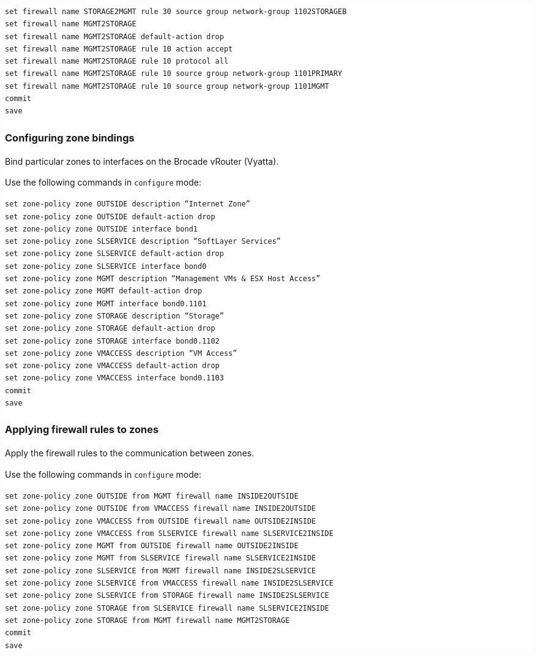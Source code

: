     set firewall name STORAGE2MGMT rule 30 source group network-group 1102STORAGEB
    set firewall name MGMT2STORAGE
    set firewall name MGMT2STORAGE default-action drop
    set firewall name MGMT2STORAGE rule 10 action accept
    set firewall name MGMT2STORAGE rule 10 protocol all
    set firewall name MGMT2STORAGE rule 10 source group network-group 1101PRIMARY
    set firewall name MGMT2STORAGE rule 10 source group network-group 1101MGMT
    commit
    save

### Configuring zone bindings

Bind particular zones to interfaces on the Brocade vRouter (Vyatta).

Use the following commands in `configure` mode:

    set zone-policy zone OUTSIDE description “Internet Zone”
    set zone-policy zone OUTSIDE default-action drop
    set zone-policy zone OUTSIDE interface bond1
    set zone-policy zone SLSERVICE description “SoftLayer Services”
    set zone-policy zone SLSERVICE default-action drop
    set zone-policy zone SLSERVICE interface bond0
    set zone-policy zone MGMT description “Management VMs & ESX Host Access”
    set zone-policy zone MGMT default-action drop
    set zone-policy zone MGMT interface bond0.1101
    set zone-policy zone STORAGE description “Storage”
    set zone-policy zone STORAGE default-action drop
    set zone-policy zone STORAGE interface bond0.1102
    set zone-policy zone VMACCESS description “VM Access”
    set zone-policy zone VMACCESS default-action drop
    set zone-policy zone VMACCESS interface bond0.1103
    commit
    save

### Applying firewall rules to zones

Apply the firewall rules to the communication between zones.

Use the following commands in `configure` mode:

    set zone-policy zone OUTSIDE from MGMT firewall name INSIDE2OUTSIDE
    set zone-policy zone OUTSIDE from VMACCESS firewall name INSIDE2OUTSIDE
    set zone-policy zone VMACCESS from OUTSIDE firewall name OUTSIDE2INSIDE
    set zone-policy zone VMACCESS from SLSERVICE firewall name SLSERVICE2INSIDE
    set zone-policy zone MGMT from OUTSIDE firewall name OUTSIDE2INSIDE
    set zone-policy zone MGMT from SLSERVICE firewall name SLSERVICE2INSIDE
    set zone-policy zone SLSERVICE from MGMT firewall name INSIDE2SLSERVICE
    set zone-policy zone SLSERVICE from VMACCESS firewall name INSIDE2SLSERVICE
    set zone-policy zone SLSERVICE from STORAGE firewall name INSIDE2SLSERVICE
    set zone-policy zone STORAGE from SLSERVICE firewall name SLSERVICE2INSIDE
    set zone-policy zone STORAGE from MGMT firewall name MGMT2STORAGE
    commit
    save
